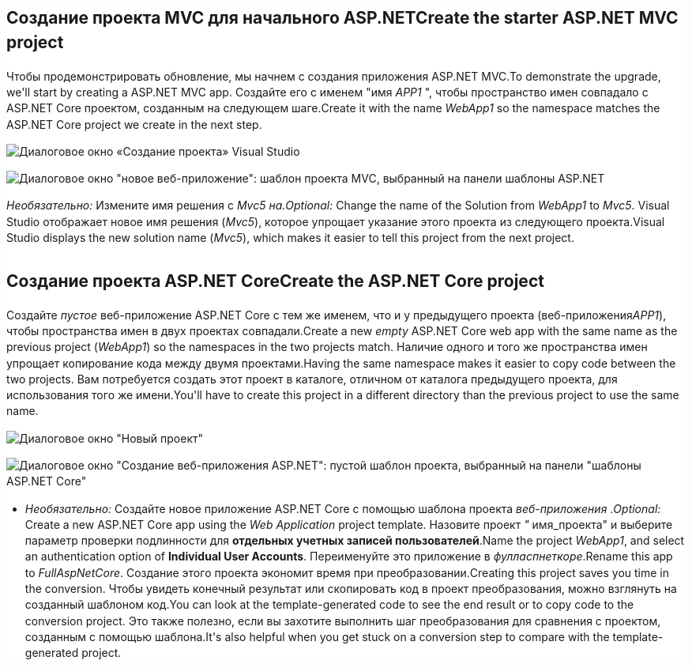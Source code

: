 ## <a name="create-the-starter-aspnet-mvc-project"></a><span data-ttu-id="28b52-111">Создание проекта MVC для начального ASP.NET</span><span class="sxs-lookup"><span data-stu-id="28b52-111">Create the starter ASP.NET MVC project</span></span>

<span data-ttu-id="28b52-112">Чтобы продемонстрировать обновление, мы начнем с создания приложения ASP.NET MVC.</span><span class="sxs-lookup"><span data-stu-id="28b52-112">To demonstrate the upgrade, we'll start by creating a ASP.NET MVC app.</span></span> <span data-ttu-id="28b52-113">Создайте его с именем "имя *APP1* ", чтобы пространство имен совпадало с ASP.NET Core проектом, созданным на следующем шаге.</span><span class="sxs-lookup"><span data-stu-id="28b52-113">Create it with the name *WebApp1* so the namespace matches the ASP.NET Core project we create in the next step.</span></span>

![Диалоговое окно «Создание проекта» Visual Studio](mvc/_static/new-project.png)

![Диалоговое окно "новое веб-приложение": шаблон проекта MVC, выбранный на панели шаблоны ASP.NET](mvc/_static/new-project-select-mvc-template.png)

<span data-ttu-id="28b52-116">*Необязательно:* Измените имя решения с *Mvc5* *на.*</span><span class="sxs-lookup"><span data-stu-id="28b52-116">*Optional:* Change the name of the Solution from *WebApp1* to *Mvc5*.</span></span> <span data-ttu-id="28b52-117">Visual Studio отображает новое имя решения (*Mvc5*), которое упрощает указание этого проекта из следующего проекта.</span><span class="sxs-lookup"><span data-stu-id="28b52-117">Visual Studio displays the new solution name (*Mvc5*), which makes it easier to tell this project from the next project.</span></span>

## <a name="create-the-aspnet-core-project"></a><span data-ttu-id="28b52-118">Создание проекта ASP.NET Core</span><span class="sxs-lookup"><span data-stu-id="28b52-118">Create the ASP.NET Core project</span></span>

<span data-ttu-id="28b52-119">Создайте *пустое* веб-приложение ASP.NET Core с тем же именем, что и у предыдущего проекта (веб-приложения*APP1*), чтобы пространства имен в двух проектах совпадали.</span><span class="sxs-lookup"><span data-stu-id="28b52-119">Create a new *empty* ASP.NET Core web app with the same name as the previous project (*WebApp1*) so the namespaces in the two projects match.</span></span> <span data-ttu-id="28b52-120">Наличие одного и того же пространства имен упрощает копирование кода между двумя проектами.</span><span class="sxs-lookup"><span data-stu-id="28b52-120">Having the same namespace makes it easier to copy code between the two projects.</span></span> <span data-ttu-id="28b52-121">Вам потребуется создать этот проект в каталоге, отличном от каталога предыдущего проекта, для использования того же имени.</span><span class="sxs-lookup"><span data-stu-id="28b52-121">You'll have to create this project in a different directory than the previous project to use the same name.</span></span>

![Диалоговое окно "Новый проект"](mvc/_static/new_core.png)

![Диалоговое окно "Создание веб-приложения ASP.NET": пустой шаблон проекта, выбранный на панели "шаблоны ASP.NET Core"](mvc/_static/new-project-select-empty-aspnet5-template.png)

* <span data-ttu-id="28b52-124">*Необязательно:* Создайте новое приложение ASP.NET Core с помощью шаблона проекта *веб-приложения* .</span><span class="sxs-lookup"><span data-stu-id="28b52-124">*Optional:* Create a new ASP.NET Core app using the *Web Application* project template.</span></span> <span data-ttu-id="28b52-125">Назовите проект *"* имя_проекта" и выберите параметр проверки подлинности для **отдельных учетных записей пользователей**.</span><span class="sxs-lookup"><span data-stu-id="28b52-125">Name the project *WebApp1*, and select an authentication option of **Individual User Accounts**.</span></span> <span data-ttu-id="28b52-126">Переименуйте это приложение в *фулласпнеткоре*.</span><span class="sxs-lookup"><span data-stu-id="28b52-126">Rename this app to *FullAspNetCore*.</span></span> <span data-ttu-id="28b52-127">Создание этого проекта экономит время при преобразовании.</span><span class="sxs-lookup"><span data-stu-id="28b52-127">Creating this project saves you time in the conversion.</span></span> <span data-ttu-id="28b52-128">Чтобы увидеть конечный результат или скопировать код в проект преобразования, можно взглянуть на созданный шаблоном код.</span><span class="sxs-lookup"><span data-stu-id="28b52-128">You can look at the template-generated code to see the end result or to copy code to the conversion project.</span></span> <span data-ttu-id="28b52-129">Это также полезно, если вы захотите выполнить шаг преобразования для сравнения с проектом, созданным с помощью шаблона.</span><span class="sxs-lookup"><span data-stu-id="28b52-129">It's also helpful when you get stuck on a conversion step to compare with the template-generated project.</span></span>
